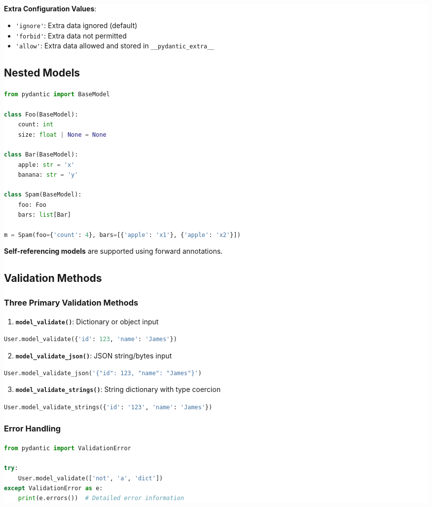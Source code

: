 **Extra Configuration Values**:
- `'ignore'`: Extra data ignored (default)
- `'forbid'`: Extra data not permitted
- `'allow'`: Extra data allowed and stored in `__pydantic_extra__`

## Nested Models

```python
from pydantic import BaseModel

class Foo(BaseModel):
    count: int
    size: float | None = None

class Bar(BaseModel):
    apple: str = 'x'
    banana: str = 'y'

class Spam(BaseModel):
    foo: Foo
    bars: list[Bar]

m = Spam(foo={'count': 4}, bars=[{'apple': 'x1'}, {'apple': 'x2'}])
```

**Self-referencing models** are supported using forward annotations.

## Validation Methods

### Three Primary Validation Methods

1. **`model_validate()`**: Dictionary or object input
```python
User.model_validate({'id': 123, 'name': 'James'})
```

2. **`model_validate_json()`**: JSON string/bytes input
```python
User.model_validate_json('{"id": 123, "name": "James"}')
```

3. **`model_validate_strings()`**: String dictionary with type coercion
```python
User.model_validate_strings({'id': '123', 'name': 'James'})
```

### Error Handling
```python
from pydantic import ValidationError

try:
    User.model_validate(['not', 'a', 'dict'])
except ValidationError as e:
    print(e.errors())  # Detailed error information
```
